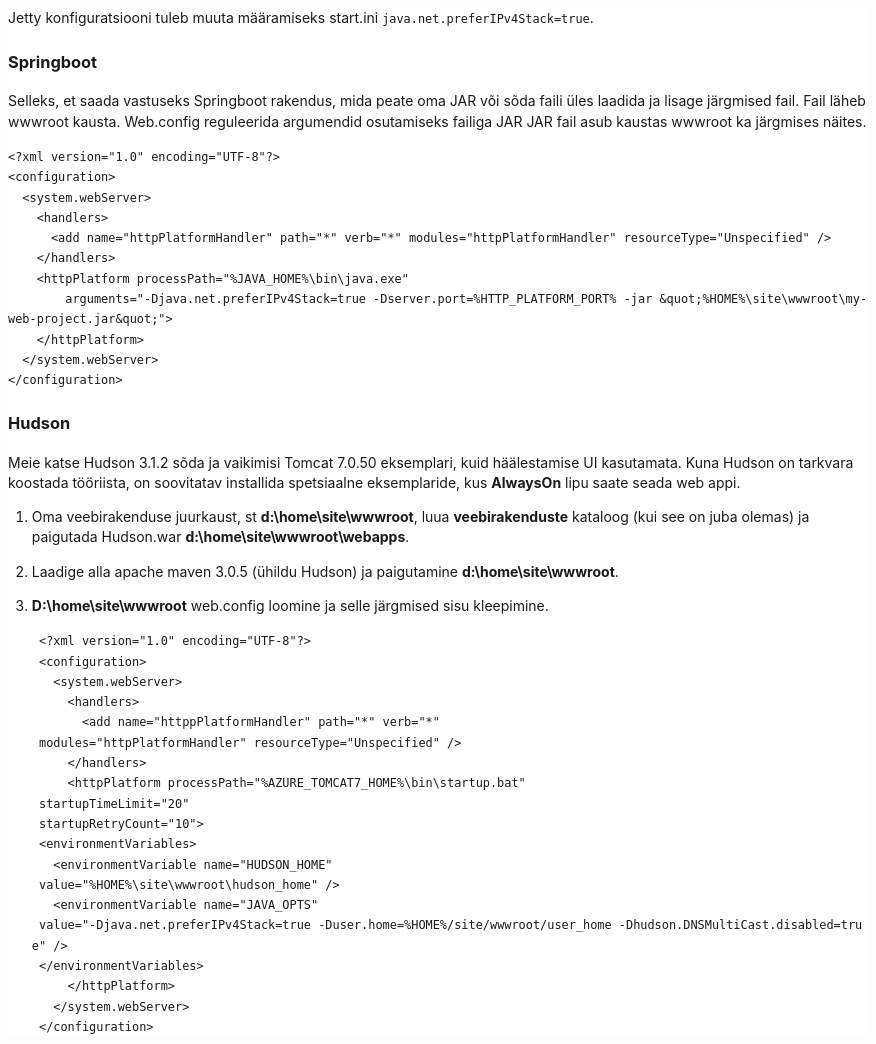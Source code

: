 Jetty konfiguratsiooni tuleb muuta määramiseks start.ini `java.net.preferIPv4Stack=true`.

### <a name="springboot"></a>Springboot
Selleks, et saada vastuseks Springboot rakendus, mida peate oma JAR või sõda faili üles laadida ja lisage järgmised fail. Fail läheb wwwroot kausta. Web.config reguleerida argumendid osutamiseks failiga JAR JAR fail asub kaustas wwwroot ka järgmises näites.  

    <?xml version="1.0" encoding="UTF-8"?>
    <configuration>
      <system.webServer>
        <handlers>
          <add name="httpPlatformHandler" path="*" verb="*" modules="httpPlatformHandler" resourceType="Unspecified" />
        </handlers>
        <httpPlatform processPath="%JAVA_HOME%\bin\java.exe"
            arguments="-Djava.net.preferIPv4Stack=true -Dserver.port=%HTTP_PLATFORM_PORT% -jar &quot;%HOME%\site\wwwroot\my-web-project.jar&quot;">
        </httpPlatform>
      </system.webServer>
    </configuration>


### <a name="hudson"></a>Hudson

Meie katse Hudson 3.1.2 sõda ja vaikimisi Tomcat 7.0.50 eksemplari, kuid häälestamise UI kasutamata.  Kuna Hudson on tarkvara koostada tööriista, on soovitatav installida spetsiaalne eksemplaride, kus **AlwaysOn** lipu saate seada web appi.

1. Oma veebirakenduse juurkaust, st **d:\home\site\wwwroot**, luua **veebirakenduste** kataloog (kui see on juba olemas) ja paigutada Hudson.war **d:\home\site\wwwroot\webapps**.
2. Laadige alla apache maven 3.0.5 (ühildu Hudson) ja paigutamine **d:\home\site\wwwroot**.
3. **D:\home\site\wwwroot** web.config loomine ja selle järgmised sisu kleepimine.
    
        <?xml version="1.0" encoding="UTF-8"?>
        <configuration>
          <system.webServer>
            <handlers>
              <add name="httppPlatformHandler" path="*" verb="*" 
        modules="httpPlatformHandler" resourceType="Unspecified" />
            </handlers>
            <httpPlatform processPath="%AZURE_TOMCAT7_HOME%\bin\startup.bat"
        startupTimeLimit="20"
        startupRetryCount="10">
        <environmentVariables>
          <environmentVariable name="HUDSON_HOME" 
        value="%HOME%\site\wwwroot\hudson_home" />
          <environmentVariable name="JAVA_OPTS" 
        value="-Djava.net.preferIPv4Stack=true -Duser.home=%HOME%/site/wwwroot/user_home -Dhudson.DNSMultiCast.disabled=true" />
        </environmentVariables>            
            </httpPlatform>
          </system.webServer>
        </configuration>
